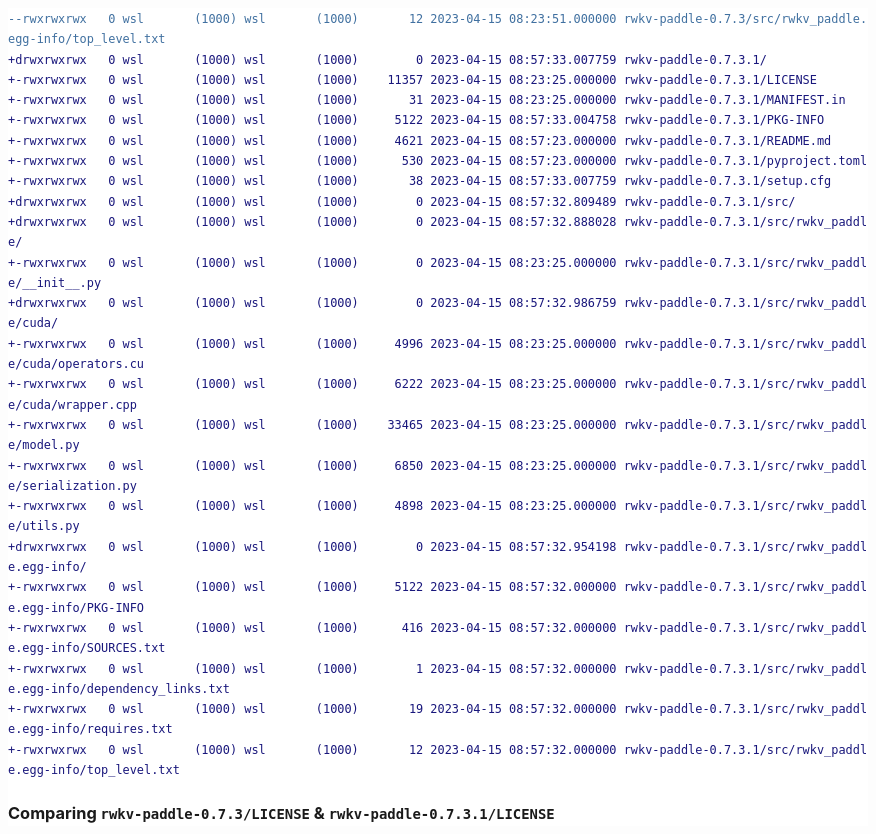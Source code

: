 ```diff
--rwxrwxrwx   0 wsl       (1000) wsl       (1000)       12 2023-04-15 08:23:51.000000 rwkv-paddle-0.7.3/src/rwkv_paddle.egg-info/top_level.txt
+drwxrwxrwx   0 wsl       (1000) wsl       (1000)        0 2023-04-15 08:57:33.007759 rwkv-paddle-0.7.3.1/
+-rwxrwxrwx   0 wsl       (1000) wsl       (1000)    11357 2023-04-15 08:23:25.000000 rwkv-paddle-0.7.3.1/LICENSE
+-rwxrwxrwx   0 wsl       (1000) wsl       (1000)       31 2023-04-15 08:23:25.000000 rwkv-paddle-0.7.3.1/MANIFEST.in
+-rwxrwxrwx   0 wsl       (1000) wsl       (1000)     5122 2023-04-15 08:57:33.004758 rwkv-paddle-0.7.3.1/PKG-INFO
+-rwxrwxrwx   0 wsl       (1000) wsl       (1000)     4621 2023-04-15 08:57:23.000000 rwkv-paddle-0.7.3.1/README.md
+-rwxrwxrwx   0 wsl       (1000) wsl       (1000)      530 2023-04-15 08:57:23.000000 rwkv-paddle-0.7.3.1/pyproject.toml
+-rwxrwxrwx   0 wsl       (1000) wsl       (1000)       38 2023-04-15 08:57:33.007759 rwkv-paddle-0.7.3.1/setup.cfg
+drwxrwxrwx   0 wsl       (1000) wsl       (1000)        0 2023-04-15 08:57:32.809489 rwkv-paddle-0.7.3.1/src/
+drwxrwxrwx   0 wsl       (1000) wsl       (1000)        0 2023-04-15 08:57:32.888028 rwkv-paddle-0.7.3.1/src/rwkv_paddle/
+-rwxrwxrwx   0 wsl       (1000) wsl       (1000)        0 2023-04-15 08:23:25.000000 rwkv-paddle-0.7.3.1/src/rwkv_paddle/__init__.py
+drwxrwxrwx   0 wsl       (1000) wsl       (1000)        0 2023-04-15 08:57:32.986759 rwkv-paddle-0.7.3.1/src/rwkv_paddle/cuda/
+-rwxrwxrwx   0 wsl       (1000) wsl       (1000)     4996 2023-04-15 08:23:25.000000 rwkv-paddle-0.7.3.1/src/rwkv_paddle/cuda/operators.cu
+-rwxrwxrwx   0 wsl       (1000) wsl       (1000)     6222 2023-04-15 08:23:25.000000 rwkv-paddle-0.7.3.1/src/rwkv_paddle/cuda/wrapper.cpp
+-rwxrwxrwx   0 wsl       (1000) wsl       (1000)    33465 2023-04-15 08:23:25.000000 rwkv-paddle-0.7.3.1/src/rwkv_paddle/model.py
+-rwxrwxrwx   0 wsl       (1000) wsl       (1000)     6850 2023-04-15 08:23:25.000000 rwkv-paddle-0.7.3.1/src/rwkv_paddle/serialization.py
+-rwxrwxrwx   0 wsl       (1000) wsl       (1000)     4898 2023-04-15 08:23:25.000000 rwkv-paddle-0.7.3.1/src/rwkv_paddle/utils.py
+drwxrwxrwx   0 wsl       (1000) wsl       (1000)        0 2023-04-15 08:57:32.954198 rwkv-paddle-0.7.3.1/src/rwkv_paddle.egg-info/
+-rwxrwxrwx   0 wsl       (1000) wsl       (1000)     5122 2023-04-15 08:57:32.000000 rwkv-paddle-0.7.3.1/src/rwkv_paddle.egg-info/PKG-INFO
+-rwxrwxrwx   0 wsl       (1000) wsl       (1000)      416 2023-04-15 08:57:32.000000 rwkv-paddle-0.7.3.1/src/rwkv_paddle.egg-info/SOURCES.txt
+-rwxrwxrwx   0 wsl       (1000) wsl       (1000)        1 2023-04-15 08:57:32.000000 rwkv-paddle-0.7.3.1/src/rwkv_paddle.egg-info/dependency_links.txt
+-rwxrwxrwx   0 wsl       (1000) wsl       (1000)       19 2023-04-15 08:57:32.000000 rwkv-paddle-0.7.3.1/src/rwkv_paddle.egg-info/requires.txt
+-rwxrwxrwx   0 wsl       (1000) wsl       (1000)       12 2023-04-15 08:57:32.000000 rwkv-paddle-0.7.3.1/src/rwkv_paddle.egg-info/top_level.txt
```

### Comparing `rwkv-paddle-0.7.3/LICENSE` & `rwkv-paddle-0.7.3.1/LICENSE`
